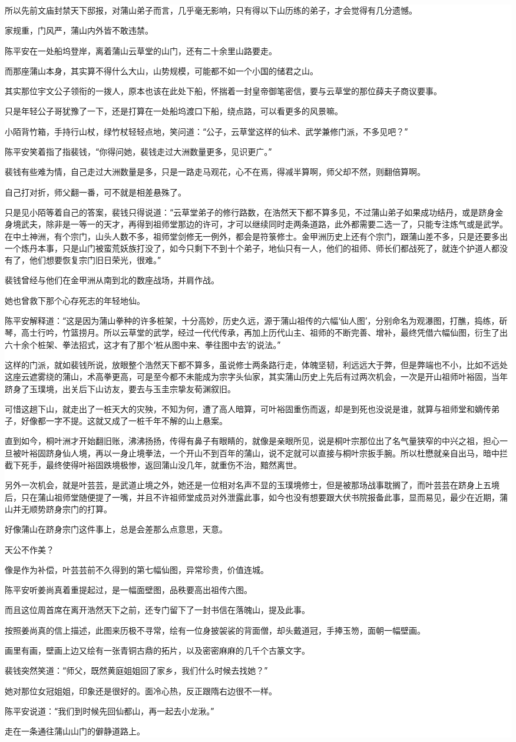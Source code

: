    所以先前文庙封禁天下邸报，对蒲山弟子而言，几乎毫无影响，只有得以下山历练的弟子，才会觉得有几分遗憾。

   家规重，门风严，蒲山内外皆不敢违禁。

   陈平安在一处船坞登岸，离着蒲山云草堂的山门，还有二十余里山路要走。

   而那座蒲山本身，其实算不得什么大山，山势规模，可能都不如一个小国的储君之山。

   其实那位宇文公子领衔的一拨人，原本也该在此处下船，怀揣着一封皇帝御笔密信，要与云草堂的那位薛夫子商议要事。

   只是年轻公子哥犹豫了一下，还是打算在一处船坞渡口下船，绕点路，可以看更多的风景嘛。

   小陌背竹箱，手持行山杖，绿竹杖轻轻点地，笑问道：“公子，云草堂这样的仙术、武学兼修门派，不多见吧？”

   陈平安笑着指了指裴钱，“你得问她，裴钱走过大洲数量更多，见识更广。”

   裴钱有些难为情，自己走过大洲数量是多，只是一路走马观花，心不在焉，得减半算啊，师父却不然，则翻倍算啊。

   自己打对折，师父翻一番，可不就是相差悬殊了。

   只是见小陌等着自己的答案，裴钱只得说道：“云草堂弟子的修行路数，在浩然天下都不算多见，不过蒲山弟子如果成功结丹，或是跻身金身境武夫，除非是一等一的天才，再得到祖师堂那边的许可，才可以继续同时走两条道路，此外都需要二选一了，只能专注炼气或是武学。在中土神洲，有个宗门，山头人数不多，祖师堂剑修无一例外，都会是符箓修士。金甲洲历史上还有个宗门，跟蒲山差不多，只是还要多出一个炼丹本事，只是山门被蛮荒妖族打没了，如今只剩下不到十个弟子，地仙只有一人，他们的祖师、师长们都战死了，就连个护道人都没有了，他们想要恢复宗门旧日荣光，很难。”

   裴钱曾经与他们在金甲洲从南到北的数座战场，并肩作战。

   她也曾救下那个心存死志的年轻地仙。

   陈平安解释道：“这是因为蒲山拳种的许多桩架，十分高妙，历史久远，源于蒲山祖传的六幅‘仙人图’，分别命名为观瀑图，打醮，捣练，斫琴，高士行吟，竹篮捞月。所以云草堂的武学，经过一代代传承，再加上历代山主、祖师的不断完善、增补，最终凭借六幅仙图，衍生了出六十余个桩架、拳法招式，这才有了那个‘桩从图中来、拳往图中去’的说法。”

   这样的门派，就如裴钱所说，放眼整个浩然天下都不算多，虽说修士两条路行走，体魄坚韧，利远远大于弊，但是弊端也不小，比如不远处这座云遮雾绕的蒲山，术高拳更高，可是至今都不未能成为宗字头仙家，其实蒲山历史上先后有过两次机会，一次是开山祖师叶裕固，当年跻身了玉璞境，出关后下山访友，要去与玉圭宗挚友荀渊叙旧。

   可惜这趟下山，就走出了一桩天大的灾殃，不知为何，遭了高人暗算，可叶裕固重伤而返，却是到死也没说是谁，就算与祖师堂和嫡传弟子，好像都一字不提。这就又成了一桩千年不解的山上悬案。

   直到如今，桐叶洲才开始翻旧账，沸沸扬扬，传得有鼻子有眼睛的，就像是亲眼所见，说是桐叶宗那位出了名气量狭窄的中兴之祖，担心一旦被叶裕固跻身仙人境，再以一身止境拳法，一个开山不到百年的蒲山，说不定就可以直接与桐叶宗扳手腕。所以杜懋就亲自出马，暗中拦截下死手，最终使得叶裕固跌境极惨，返回蒲山没几年，就重伤不治，黯然离世。

   另外一次机会，就是叶芸芸，是武道止境之外，她还是一位相对名声不显的玉璞境修士，但是被那场战事耽搁了，而叶芸芸在跻身上五境后，只在蒲山祖师堂随便提了一嘴，并且不许祖师堂成员对外泄露此事，如今也没有想要跟大伏书院报备此事，显而易见，最少在近期，蒲山并无顺势跻身宗门的打算。

   好像蒲山在跻身宗门这件事上，总是会差那么点意思，天意。

   天公不作美？

   像是作为补偿，叶芸芸前不久得到的第七幅仙图，异常珍贵，价值连城。

   陈平安听姜尚真着重提起过，是一幅面壁图，品秩要高出祖传六图。

   而且这位周首席在离开浩然天下之前，还专门留下了一封书信在落魄山，提及此事。

   按照姜尚真的信上描述，此图来历极不寻常，绘有一位身披袈裟的背面僧，却头戴道冠，手捧玉笏，面朝一幅壁画。

   画里有画，壁画上边又绘有一张青铜古鼎的拓片，以及密密麻麻的几千个古篆文字。

   裴钱突然笑道：“师父，既然黄庭姐姐回了家乡，我们什么时候去找她？”

   她对那位女冠姐姐，印象还是很好的。面冷心热，反正跟隋右边很不一样。

   陈平安说道：“我们到时候先回仙都山，再一起去小龙湫。”

   走在一条通往蒲山山门的僻静道路上。
